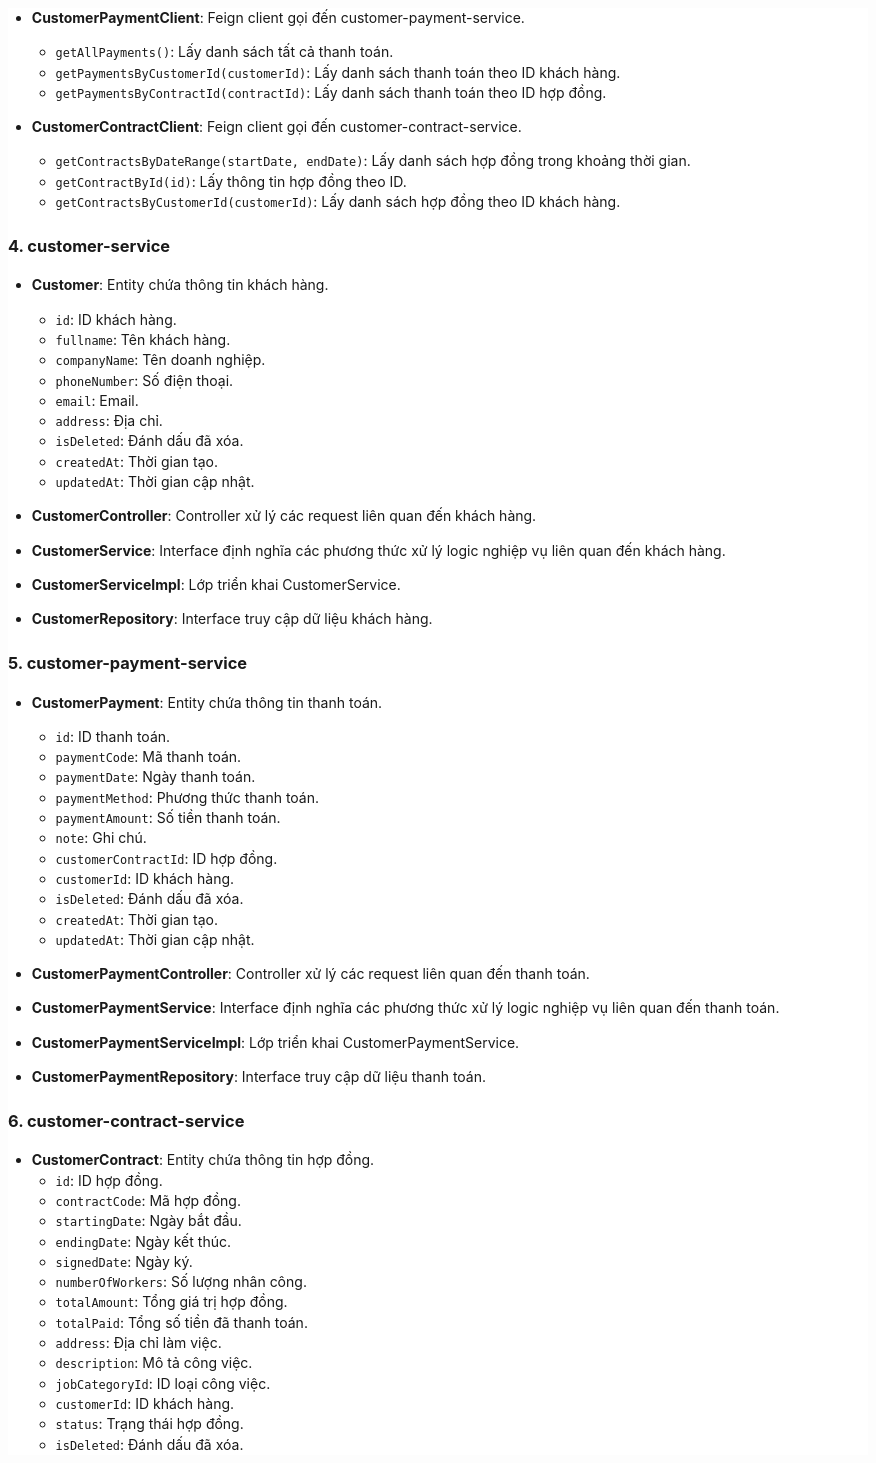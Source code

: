 - **CustomerPaymentClient**: Feign client gọi đến customer-payment-service.
  - `getAllPayments()`: Lấy danh sách tất cả thanh toán.
  - `getPaymentsByCustomerId(customerId)`: Lấy danh sách thanh toán theo ID khách hàng.
  - `getPaymentsByContractId(contractId)`: Lấy danh sách thanh toán theo ID hợp đồng.

- **CustomerContractClient**: Feign client gọi đến customer-contract-service.
  - `getContractsByDateRange(startDate, endDate)`: Lấy danh sách hợp đồng trong khoảng thời gian.
  - `getContractById(id)`: Lấy thông tin hợp đồng theo ID.
  - `getContractsByCustomerId(customerId)`: Lấy danh sách hợp đồng theo ID khách hàng.

### 4. customer-service
- **Customer**: Entity chứa thông tin khách hàng.
  - `id`: ID khách hàng.
  - `fullname`: Tên khách hàng.
  - `companyName`: Tên doanh nghiệp.
  - `phoneNumber`: Số điện thoại.
  - `email`: Email.
  - `address`: Địa chỉ.
  - `isDeleted`: Đánh dấu đã xóa.
  - `createdAt`: Thời gian tạo.
  - `updatedAt`: Thời gian cập nhật.

- **CustomerController**: Controller xử lý các request liên quan đến khách hàng.
- **CustomerService**: Interface định nghĩa các phương thức xử lý logic nghiệp vụ liên quan đến khách hàng.
- **CustomerServiceImpl**: Lớp triển khai CustomerService.
- **CustomerRepository**: Interface truy cập dữ liệu khách hàng.

### 5. customer-payment-service
- **CustomerPayment**: Entity chứa thông tin thanh toán.
  - `id`: ID thanh toán.
  - `paymentCode`: Mã thanh toán.
  - `paymentDate`: Ngày thanh toán.
  - `paymentMethod`: Phương thức thanh toán.
  - `paymentAmount`: Số tiền thanh toán.
  - `note`: Ghi chú.
  - `customerContractId`: ID hợp đồng.
  - `customerId`: ID khách hàng.
  - `isDeleted`: Đánh dấu đã xóa.
  - `createdAt`: Thời gian tạo.
  - `updatedAt`: Thời gian cập nhật.

- **CustomerPaymentController**: Controller xử lý các request liên quan đến thanh toán.
- **CustomerPaymentService**: Interface định nghĩa các phương thức xử lý logic nghiệp vụ liên quan đến thanh toán.
- **CustomerPaymentServiceImpl**: Lớp triển khai CustomerPaymentService.
- **CustomerPaymentRepository**: Interface truy cập dữ liệu thanh toán.

### 6. customer-contract-service
- **CustomerContract**: Entity chứa thông tin hợp đồng.
  - `id`: ID hợp đồng.
  - `contractCode`: Mã hợp đồng.
  - `startingDate`: Ngày bắt đầu.
  - `endingDate`: Ngày kết thúc.
  - `signedDate`: Ngày ký.
  - `numberOfWorkers`: Số lượng nhân công.
  - `totalAmount`: Tổng giá trị hợp đồng.
  - `totalPaid`: Tổng số tiền đã thanh toán.
  - `address`: Địa chỉ làm việc.
  - `description`: Mô tả công việc.
  - `jobCategoryId`: ID loại công việc.
  - `customerId`: ID khách hàng.
  - `status`: Trạng thái hợp đồng.
  - `isDeleted`: Đánh dấu đã xóa.